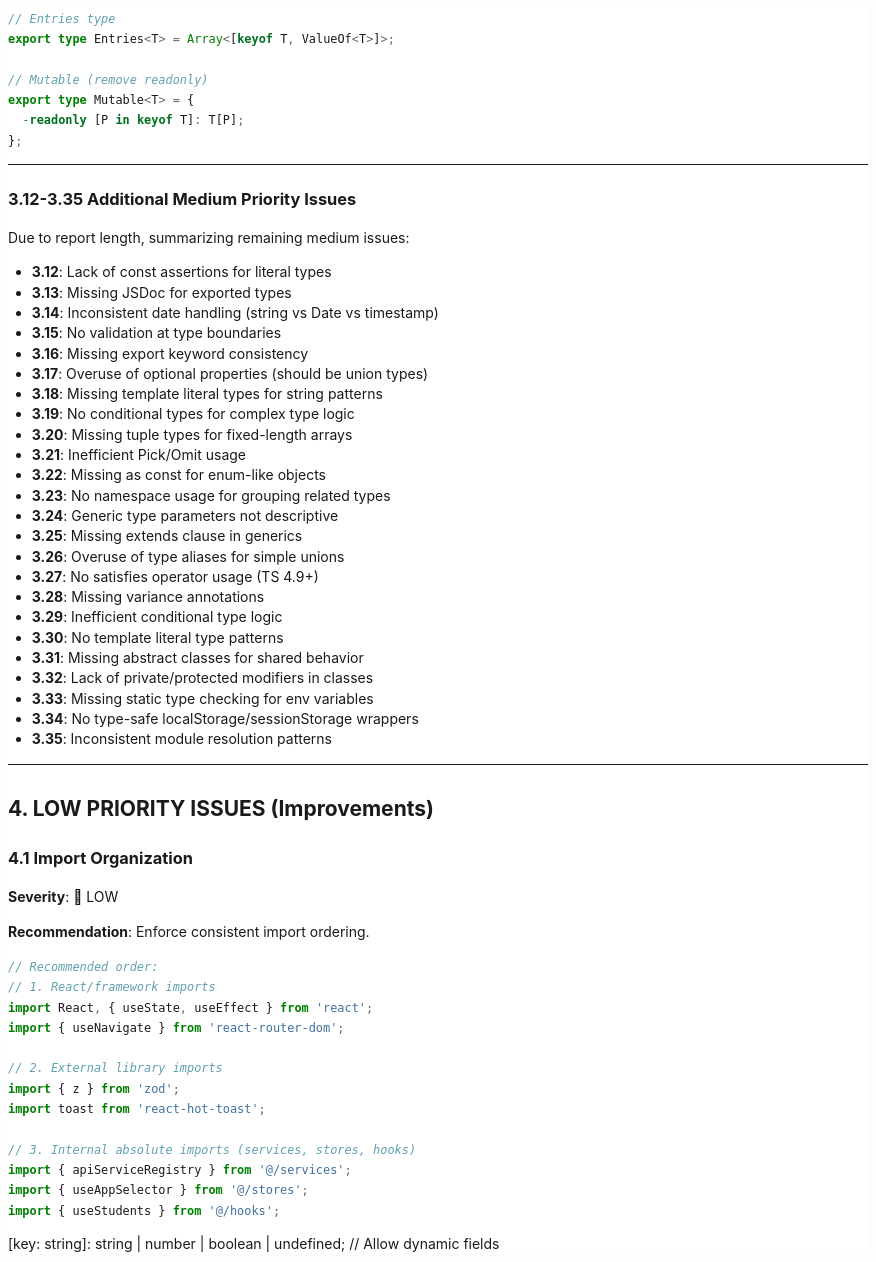 ```typescript
// Entries type
export type Entries<T> = Array<[keyof T, ValueOf<T>]>;

// Mutable (remove readonly)
export type Mutable<T> = {
  -readonly [P in keyof T]: T[P];
};
```

---

### 3.12-3.35 Additional Medium Priority Issues

Due to report length, summarizing remaining medium issues:

- **3.12**: Lack of const assertions for literal types
- **3.13**: Missing JSDoc for exported types
- **3.14**: Inconsistent date handling (string vs Date vs timestamp)
- **3.15**: No validation at type boundaries
- **3.16**: Missing export keyword consistency
- **3.17**: Overuse of optional properties (should be union types)
- **3.18**: Missing template literal types for string patterns
- **3.19**: No conditional types for complex type logic
- **3.20**: Missing tuple types for fixed-length arrays
- **3.21**: Inefficient Pick/Omit usage
- **3.22**: Missing as const for enum-like objects
- **3.23**: No namespace usage for grouping related types
- **3.24**: Generic type parameters not descriptive
- **3.25**: Missing extends clause in generics
- **3.26**: Overuse of type aliases for simple unions
- **3.27**: No satisfies operator usage (TS 4.9+)
- **3.28**: Missing variance annotations
- **3.29**: Inefficient conditional type logic
- **3.30**: No template literal type patterns
- **3.31**: Missing abstract classes for shared behavior
- **3.32**: Lack of private/protected modifiers in classes
- **3.33**: Missing static type checking for env variables
- **3.34**: No type-safe localStorage/sessionStorage wrappers
- **3.35**: Inconsistent module resolution patterns

---

## 4. LOW PRIORITY ISSUES (Improvements)

### 4.1 Import Organization

**Severity**: 🔵 LOW

**Recommendation**: Enforce consistent import ordering.

```typescript
// Recommended order:
// 1. React/framework imports
import React, { useState, useEffect } from 'react';
import { useNavigate } from 'react-router-dom';

// 2. External library imports
import { z } from 'zod';
import toast from 'react-hot-toast';

// 3. Internal absolute imports (services, stores, hooks)
import { apiServiceRegistry } from '@/services';
import { useAppSelector } from '@/stores';
import { useStudents } from '@/hooks';

```

  [key: string]: string | number | boolean | undefined;  // Allow dynamic fields